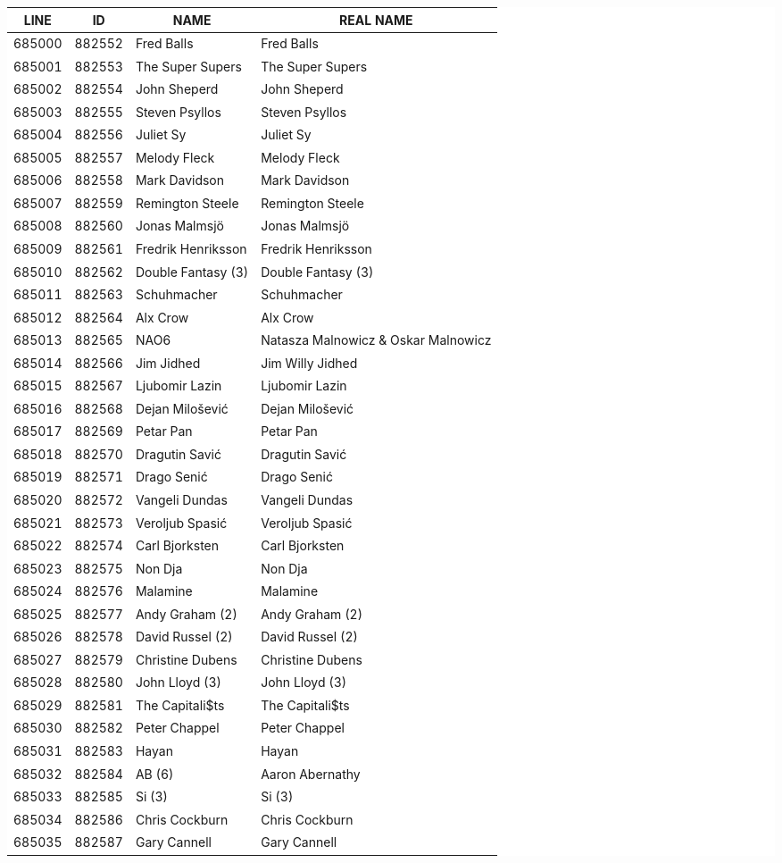 | LINE   | ID        | NAME      | REAL NAME  |
| ------ | --------- | --------- | ---------- |
| 685000 | 882552 | Fred Balls | Fred Balls |
| 685001 | 882553 | The Super Supers | The Super Supers |
| 685002 | 882554 | John Sheperd | John Sheperd |
| 685003 | 882555 | Steven Psyllos | Steven Psyllos |
| 685004 | 882556 | Juliet Sy | Juliet Sy |
| 685005 | 882557 | Melody Fleck | Melody Fleck |
| 685006 | 882558 | Mark Davidson | Mark Davidson |
| 685007 | 882559 | Remington Steele | Remington Steele |
| 685008 | 882560 | Jonas Malmsjö | Jonas Malmsjö |
| 685009 | 882561 | Fredrik Henriksson | Fredrik Henriksson |
| 685010 | 882562 | Double Fantasy (3) | Double Fantasy (3) |
| 685011 | 882563 | Schuhmacher | Schuhmacher |
| 685012 | 882564 | Alx Crow | Alx Crow |
| 685013 | 882565 | NAO6 | Natasza Malnowicz & Oskar Malnowicz |
| 685014 | 882566 | Jim Jidhed | Jim Willy Jidhed |
| 685015 | 882567 | Ljubomir Lazin | Ljubomir Lazin |
| 685016 | 882568 | Dejan Milošević | Dejan Milošević |
| 685017 | 882569 | Petar Pan | Petar Pan |
| 685018 | 882570 | Dragutin Savić | Dragutin Savić |
| 685019 | 882571 | Drago Senić | Drago Senić |
| 685020 | 882572 | Vangeli Dundas | Vangeli Dundas |
| 685021 | 882573 | Veroljub Spasić | Veroljub Spasić |
| 685022 | 882574 | Carl Bjorksten | Carl Bjorksten |
| 685023 | 882575 | Non Dja | Non Dja |
| 685024 | 882576 | Malamine | Malamine |
| 685025 | 882577 | Andy Graham (2) | Andy Graham (2) |
| 685026 | 882578 | David Russel (2) | David Russel (2) |
| 685027 | 882579 | Christine Dubens | Christine Dubens |
| 685028 | 882580 | John Lloyd (3) | John Lloyd (3) |
| 685029 | 882581 | The Capitali$ts | The Capitali$ts |
| 685030 | 882582 | Peter Chappel | Peter Chappel |
| 685031 | 882583 | Hayan | Hayan |
| 685032 | 882584 | AB (6) | Aaron Abernathy |
| 685033 | 882585 | Si (3) | Si (3) |
| 685034 | 882586 | Chris Cockburn | Chris Cockburn |
| 685035 | 882587 | Gary Cannell | Gary Cannell |